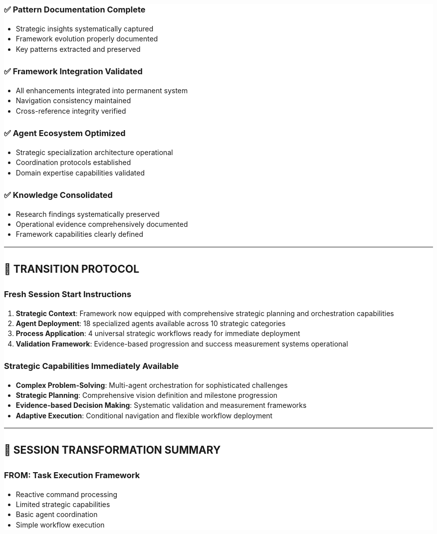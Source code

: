 ### ✅ Pattern Documentation Complete  
- Strategic insights systematically captured
- Framework evolution properly documented
- Key patterns extracted and preserved

### ✅ Framework Integration Validated
- All enhancements integrated into permanent system
- Navigation consistency maintained
- Cross-reference integrity verified

### ✅ Agent Ecosystem Optimized
- Strategic specialization architecture operational
- Coordination protocols established
- Domain expertise capabilities validated

### ✅ Knowledge Consolidated
- Research findings systematically preserved
- Operational evidence comprehensively documented
- Framework capabilities clearly defined

---

## 🔄 TRANSITION PROTOCOL

### Fresh Session Start Instructions

1. **Strategic Context**: Framework now equipped with comprehensive strategic planning and orchestration capabilities
2. **Agent Deployment**: 18 specialized agents available across 10 strategic categories  
3. **Process Application**: 4 universal strategic workflows ready for immediate deployment
4. **Validation Framework**: Evidence-based progression and success measurement systems operational

### Strategic Capabilities Immediately Available

- **Complex Problem-Solving**: Multi-agent orchestration for sophisticated challenges
- **Strategic Planning**: Comprehensive vision definition and milestone progression
- **Evidence-based Decision Making**: Systematic validation and measurement frameworks
- **Adaptive Execution**: Conditional navigation and flexible workflow deployment

---

## 🎉 SESSION TRANSFORMATION SUMMARY

### FROM: Task Execution Framework
- Reactive command processing
- Limited strategic capabilities  
- Basic agent coordination
- Simple workflow execution
